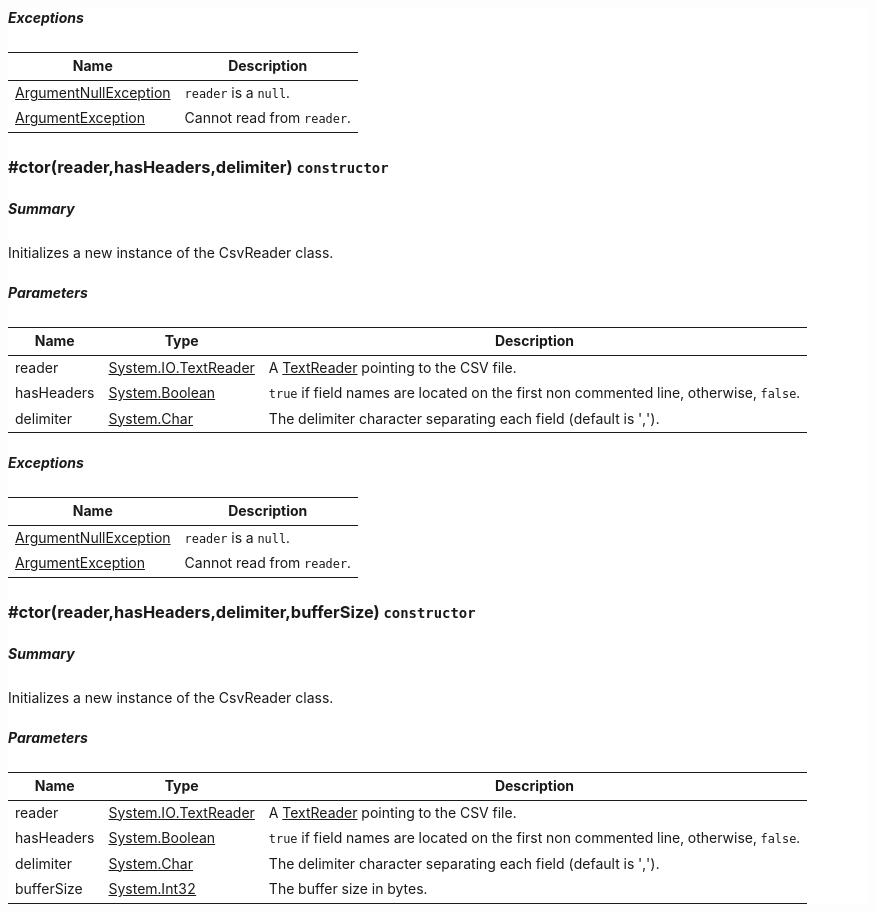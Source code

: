 ##### Exceptions

| Name | Description |
| ---- | ----------- |
| [ArgumentNullException](#T-ArgumentNullException 'ArgumentNullException') | `reader` is a `null`. |
| [ArgumentException](#T-ArgumentException 'ArgumentException') | Cannot read from `reader`. |

<a name='M-Bb-Csv-CachedCsvReader-#ctor-System-IO-TextReader,System-Boolean,System-Char-'></a>
### #ctor(reader,hasHeaders,delimiter) `constructor`

##### Summary

Initializes a new instance of the CsvReader class.

##### Parameters

| Name | Type | Description |
| ---- | ---- | ----------- |
| reader | [System.IO.TextReader](http://msdn.microsoft.com/query/dev14.query?appId=Dev14IDEF1&l=EN-US&k=k:System.IO.TextReader 'System.IO.TextReader') | A [TextReader](#T-TextReader 'TextReader') pointing to the CSV file. |
| hasHeaders | [System.Boolean](http://msdn.microsoft.com/query/dev14.query?appId=Dev14IDEF1&l=EN-US&k=k:System.Boolean 'System.Boolean') | `true` if field names are located on the first non commented line, otherwise, `false`. |
| delimiter | [System.Char](http://msdn.microsoft.com/query/dev14.query?appId=Dev14IDEF1&l=EN-US&k=k:System.Char 'System.Char') | The delimiter character separating each field (default is ','). |

##### Exceptions

| Name | Description |
| ---- | ----------- |
| [ArgumentNullException](#T-ArgumentNullException 'ArgumentNullException') | `reader` is a `null`. |
| [ArgumentException](#T-ArgumentException 'ArgumentException') | Cannot read from `reader`. |

<a name='M-Bb-Csv-CachedCsvReader-#ctor-System-IO-TextReader,System-Boolean,System-Char,System-Int32-'></a>
### #ctor(reader,hasHeaders,delimiter,bufferSize) `constructor`

##### Summary

Initializes a new instance of the CsvReader class.

##### Parameters

| Name | Type | Description |
| ---- | ---- | ----------- |
| reader | [System.IO.TextReader](http://msdn.microsoft.com/query/dev14.query?appId=Dev14IDEF1&l=EN-US&k=k:System.IO.TextReader 'System.IO.TextReader') | A [TextReader](#T-TextReader 'TextReader') pointing to the CSV file. |
| hasHeaders | [System.Boolean](http://msdn.microsoft.com/query/dev14.query?appId=Dev14IDEF1&l=EN-US&k=k:System.Boolean 'System.Boolean') | `true` if field names are located on the first non commented line, otherwise, `false`. |
| delimiter | [System.Char](http://msdn.microsoft.com/query/dev14.query?appId=Dev14IDEF1&l=EN-US&k=k:System.Char 'System.Char') | The delimiter character separating each field (default is ','). |
| bufferSize | [System.Int32](http://msdn.microsoft.com/query/dev14.query?appId=Dev14IDEF1&l=EN-US&k=k:System.Int32 'System.Int32') | The buffer size in bytes. |
